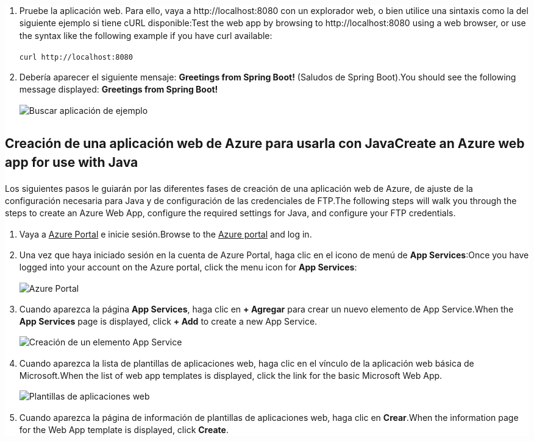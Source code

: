1. <span data-ttu-id="b9751-119">Pruebe la aplicación web. Para ello, vaya a http://localhost:8080 con un explorador web, o bien utilice una sintaxis como la del siguiente ejemplo si tiene cURL disponible:</span><span class="sxs-lookup"><span data-stu-id="b9751-119">Test the web app by browsing to http://localhost:8080 using a web browser, or use the syntax like the following example if you have curl available:</span></span>
   ```
   curl http://localhost:8080
   ```

1. <span data-ttu-id="b9751-120">Debería aparecer el siguiente mensaje: **Greetings from Spring Boot!** (Saludos de Spring Boot).</span><span class="sxs-lookup"><span data-stu-id="b9751-120">You should see the following message displayed: **Greetings from Spring Boot!**</span></span>

   ![Buscar aplicación de ejemplo][SB01]

## <a name="create-an-azure-web-app-for-use-with-java"></a><span data-ttu-id="b9751-122">Creación de una aplicación web de Azure para usarla con Java</span><span class="sxs-lookup"><span data-stu-id="b9751-122">Create an Azure web app for use with Java</span></span>

<span data-ttu-id="b9751-123">Los siguientes pasos le guiarán por las diferentes fases de creación de una aplicación web de Azure, de ajuste de la configuración necesaria para Java y de configuración de las credenciales de FTP.</span><span class="sxs-lookup"><span data-stu-id="b9751-123">The following steps will walk you through the steps to create an Azure Web App, configure the required settings for Java, and configure your FTP credentials.</span></span>

1. <span data-ttu-id="b9751-124">Vaya a [Azure Portal] e inicie sesión.</span><span class="sxs-lookup"><span data-stu-id="b9751-124">Browse to the [Azure portal] and log in.</span></span>

1. <span data-ttu-id="b9751-125">Una vez que haya iniciado sesión en la cuenta de Azure Portal, haga clic en el icono de menú de **App Services**:</span><span class="sxs-lookup"><span data-stu-id="b9751-125">Once you have logged into your account on the Azure portal, click the menu icon for **App Services**:</span></span>
   
   ![Azure Portal][AZ01]

1. <span data-ttu-id="b9751-127">Cuando aparezca la página **App Services**, haga clic en **+ Agregar** para crear un nuevo elemento de App Service.</span><span class="sxs-lookup"><span data-stu-id="b9751-127">When the **App Services** page is displayed, click **+ Add** to create a new App Service.</span></span>

   ![Creación de un elemento App Service][AZ02]

1. <span data-ttu-id="b9751-129">Cuando aparezca la lista de plantillas de aplicaciones web, haga clic en el vínculo de la aplicación web básica de Microsoft.</span><span class="sxs-lookup"><span data-stu-id="b9751-129">When the list of web app templates is displayed, click the link for the basic Microsoft Web App.</span></span>

   ![Plantillas de aplicaciones web][AZ03]

1. <span data-ttu-id="b9751-131">Cuando aparezca la página de información de plantillas de aplicaciones web, haga clic en **Crear**.</span><span class="sxs-lookup"><span data-stu-id="b9751-131">When the information page for the Web App template is displayed, click **Create**.</span></span>


[Azure App Service]: https://azure.microsoft.com/services/app-service/
[Azure Container Service]: https://azure.microsoft.com/services/container-service/
[Azure para desarrolladores de Java]: https://docs.microsoft.com/java/azure/
[Azure for Java Developers]: https://docs.microsoft.com/java/azure/
[Azure Portal]: https://portal.azure.com/
[Azure portal]: https://portal.azure.com/
[Configuración de Aplicaciones web en Azure App Service]: /azure/app-service/web-sites-configure
[Configure web apps in Azure App Service]: /azure/app-service/web-sites-configure
[Implementación de la aplicación en Azure App Service mediante FTP/S]: https://docs.microsoft.com/azure/app-service/app-service-deploy-ftp
[Deploy your app to Azure App Service using FTP/S]: https://docs.microsoft.com/azure/app-service/app-service-deploy-ftp
[Cuenta de Azure gratuita]: https://azure.microsoft.com/pricing/free-trial/
[free Azure account]: https://azure.microsoft.com/pricing/free-trial/
[Git]: https://github.com/
[Kit para desarrolladores de Java (JDK)]: http://www.oracle.com/technetwork/java/javase/downloads/
[Java Developer Kit (JDK)]: http://www.oracle.com/technetwork/java/javase/downloads/
[Herramientas de Java para Visual Studio Team Services]: https://java.visualstudio.com/
[Java Tools for Visual Studio Team Services]: https://java.visualstudio.com/
[Maven]: http://maven.apache.org/
[ventajas como suscriptor de MSDN]: https://azure.microsoft.com/pricing/member-offers/msdn-benefits-details/
[MSDN subscriber benefits]: https://azure.microsoft.com/pricing/member-offers/msdn-benefits-details/
[Spring Boot]: http://projects.spring.io/spring-boot/
[Primeros pasos de Spring Boot]: https://github.com/spring-guides/gs-spring-boot
[Spring Boot Getting Started]: https://github.com/spring-guides/gs-spring-boot
[Spring Framework]: https://spring.io/
[SB01]: ./media/deploy-spring-boot-java-web-app-on-azure/SB01.png
[SB02]: ./media/deploy-spring-boot-java-web-app-on-azure/SB02.png
[AZ01]: ./media/deploy-spring-boot-java-web-app-on-azure/AZ01.png
[AZ02]: ./media/deploy-spring-boot-java-web-app-on-azure/AZ02.png
[AZ03]: ./media/deploy-spring-boot-java-web-app-on-azure/AZ03.png
[AZ04]: ./media/deploy-spring-boot-java-web-app-on-azure/AZ04.png
[AZ05]: ./media/deploy-spring-boot-java-web-app-on-azure/AZ05.png
[AZ06]: ./media/deploy-spring-boot-java-web-app-on-azure/AZ06.png
[AZ07]: ./media/deploy-spring-boot-java-web-app-on-azure/AZ07.png
[AZ08]: ./media/deploy-spring-boot-java-web-app-on-azure/AZ08.png
[AZ09]: ./media/deploy-spring-boot-java-web-app-on-azure/AZ09.png
[AZ10]: ./media/deploy-spring-boot-java-web-app-on-azure/AZ10.png